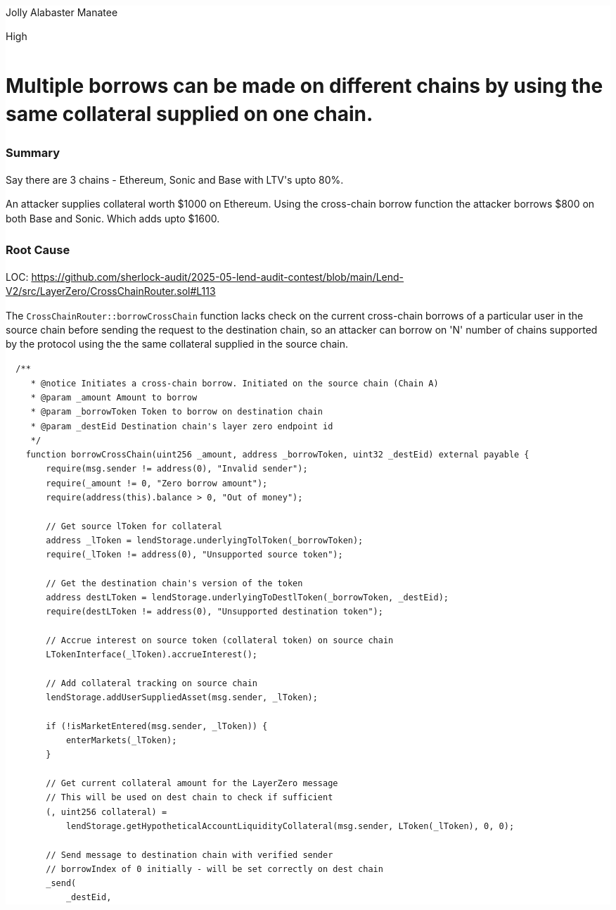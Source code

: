 Jolly Alabaster Manatee

High

# Multiple borrows can be made on different chains by using the same collateral supplied on one chain.

### Summary

Say there are 3 chains - Ethereum, Sonic and Base with LTV's upto 80%. 

An attacker supplies collateral worth $1000 on Ethereum. Using the cross-chain borrow function the attacker borrows $800 on both Base and Sonic. Which adds upto $1600. 

### Root Cause

LOC: https://github.com/sherlock-audit/2025-05-lend-audit-contest/blob/main/Lend-V2/src/LayerZero/CrossChainRouter.sol#L113

The ```CrossChainRouter::borrowCrossChain``` function lacks check on the current cross-chain borrows of a particular user in the source chain before sending the request to the destination chain, so an attacker can borrow on 'N' number of chains supported by the protocol using the the same collateral supplied in the source chain.

```solidity
  /**
     * @notice Initiates a cross-chain borrow. Initiated on the source chain (Chain A)
     * @param _amount Amount to borrow
     * @param _borrowToken Token to borrow on destination chain
     * @param _destEid Destination chain's layer zero endpoint id
     */
    function borrowCrossChain(uint256 _amount, address _borrowToken, uint32 _destEid) external payable {
        require(msg.sender != address(0), "Invalid sender");
        require(_amount != 0, "Zero borrow amount");
        require(address(this).balance > 0, "Out of money");

        // Get source lToken for collateral
        address _lToken = lendStorage.underlyingTolToken(_borrowToken);
        require(_lToken != address(0), "Unsupported source token");

        // Get the destination chain's version of the token
        address destLToken = lendStorage.underlyingToDestlToken(_borrowToken, _destEid);
        require(destLToken != address(0), "Unsupported destination token");

        // Accrue interest on source token (collateral token) on source chain
        LTokenInterface(_lToken).accrueInterest();

        // Add collateral tracking on source chain
        lendStorage.addUserSuppliedAsset(msg.sender, _lToken);

        if (!isMarketEntered(msg.sender, _lToken)) {
            enterMarkets(_lToken);
        }

        // Get current collateral amount for the LayerZero message
        // This will be used on dest chain to check if sufficient
        (, uint256 collateral) =
            lendStorage.getHypotheticalAccountLiquidityCollateral(msg.sender, LToken(_lToken), 0, 0);

        // Send message to destination chain with verified sender
        // borrowIndex of 0 initially - will be set correctly on dest chain
        _send(
            _destEid,
```